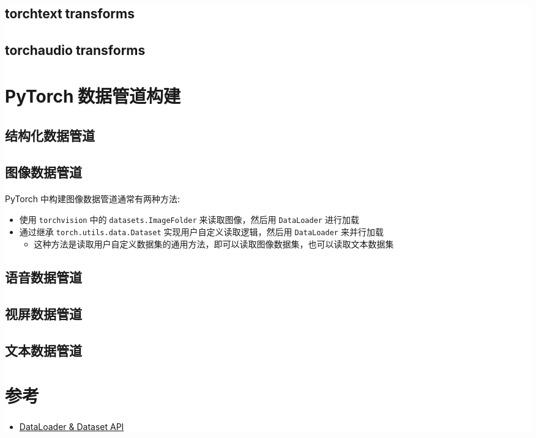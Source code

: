 ## torchtext transforms

## torchaudio transforms


# PyTorch 数据管道构建

## 结构化数据管道

## 图像数据管道

PyTorch 中构建图像数据管道通常有两种方法:

* 使用 `torchvision` 中的 `datasets.ImageFolder` 来读取图像，然后用  `DataLoader` 进行加载
* 通过继承 `torch.utils.data.Dataset` 实现用户自定义读取逻辑，然后用 `DataLoader` 来并行加载
    - 这种方法是读取用户自定义数据集的通用方法，即可以读取图像数据集，也可以读取文本数据集

## 语音数据管道

## 视屏数据管道

## 文本数据管道

# 参考

* [DataLoader & Dataset API](https://pytorch.org/docs/stable/data.html#)
